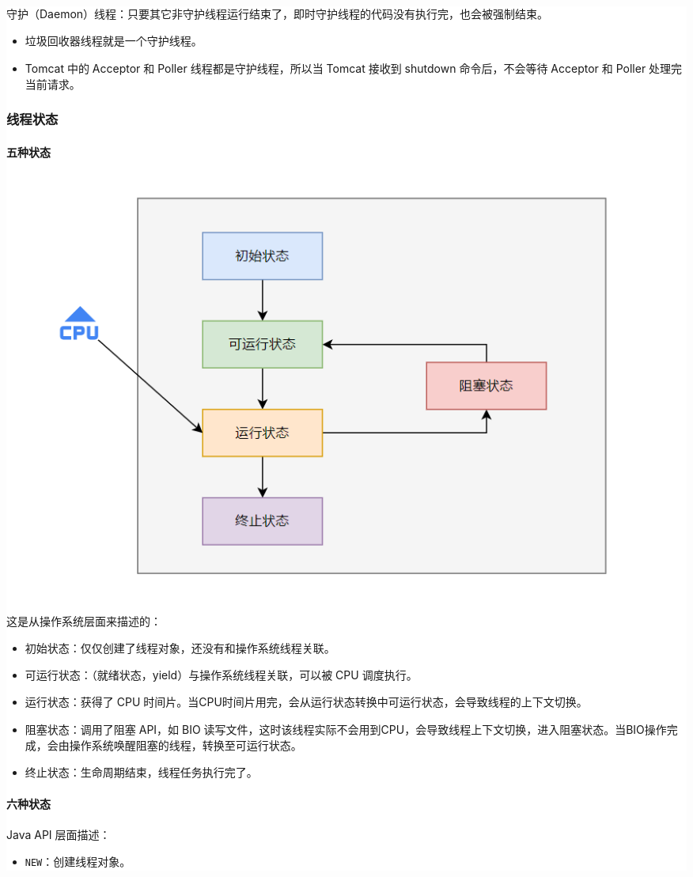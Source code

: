 守护（Daemon）线程：只要其它非守护线程运行结束了，即时守护线程的代码没有执行完，也会被强制结束。

* 垃圾回收器线程就是一个守护线程。

* Tomcat 中的 Acceptor 和 Poller 线程都是守护线程，所以当 Tomcat 接收到 shutdown 命令后，不会等待 Acceptor 和 Poller 处理完当前请求。

### 线程状态

#### 五种状态

![](../image/juc_线程状态_5种.png)

这是从操作系统层面来描述的：

* 初始状态：仅仅创建了线程对象，还没有和操作系统线程关联。

* 可运行状态：（就绪状态，yield）与操作系统线程关联，可以被 CPU 调度执行。

* 运行状态：获得了 CPU 时间片。当CPU时间片用完，会从运行状态转换中可运行状态，会导致线程的上下文切换。

* 阻塞状态：调用了阻塞 API，如 BIO 读写文件，这时该线程实际不会用到CPU，会导致线程上下文切换，进入阻塞状态。当BIO操作完成，会由操作系统唤醒阻塞的线程，转换至可运行状态。

* 终止状态：生命周期结束，线程任务执行完了。

#### 六种状态

Java API 层面描述：

* `NEW`：创建线程对象。
